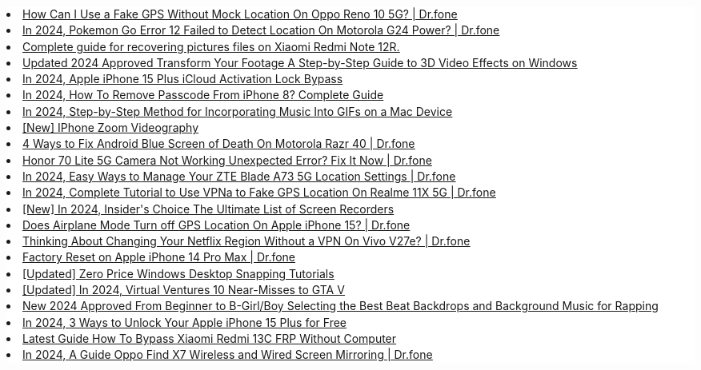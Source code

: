 <li><a href="https://fake-location.techidaily.com/how-can-i-use-a-fake-gps-without-mock-location-on-oppo-reno-10-5g-drfone-by-drfone-virtual-android/"><u>How Can I Use a Fake GPS Without Mock Location On Oppo Reno 10 5G? | Dr.fone</u></a></li>
<li><a href="https://android-pokemon-go.techidaily.com/in-2024-pokemon-go-error-12-failed-to-detect-location-on-motorola-g24-power-drfone-by-drfone-virtual-android/"><u>In 2024, Pokemon Go Error 12 Failed to Detect Location On Motorola G24 Power? | Dr.fone</u></a></li>
<li><a href="https://phone-solutions.techidaily.com/complete-guide-for-recovering-pictures-files-on-xiaomi-redmi-note-12r-by-fonelab-android-recover-pictures/"><u>Complete guide for recovering pictures files on Xiaomi Redmi Note 12R.</u></a></li>
<li><a href="https://video-ai-editor.techidaily.com/updated-2024-approved-transform-your-footage-a-step-by-step-guide-to-3d-video-effects-on-windows/"><u>Updated 2024 Approved Transform Your Footage A Step-by-Step Guide to 3D Video Effects on Windows</u></a></li>
<li><a href="https://activate-lock.techidaily.com/in-2024-apple-iphone-15-plus-icloud-activation-lock-bypass-by-drfone-ios/"><u>In 2024, Apple iPhone 15 Plus iCloud Activation Lock Bypass</u></a></li>
<li><a href="https://ios-unlock.techidaily.com/in-2024-how-to-remove-passcode-from-iphone-8-complete-guide-by-drfone-ios/"><u>In 2024, How To Remove Passcode From iPhone 8? Complete Guide</u></a></li>
<li><a href="https://audio-shaping.techidaily.com/in-2024-step-by-step-method-for-incorporating-music-into-gifs-on-a-mac-device/"><u>In 2024, Step-by-Step Method for Incorporating Music Into GIFs on a Mac Device</u></a></li>
<li><a href="https://digital-screen-recording.techidaily.com/new-iphone-zoom-videography/"><u>[New] IPhone Zoom Videography</u></a></li>
<li><a href="https://howto.techidaily.com/4-ways-to-fix-android-blue-screen-of-death-on-motorola-razr-40-drfone-by-drfone-fix-android-problems-fix-android-problems/"><u>4 Ways to Fix Android Blue Screen of Death On Motorola Razr 40 | Dr.fone</u></a></li>
<li><a href="https://change-location.techidaily.com/honor-70-lite-5g-camera-not-working-unexpected-error-fix-it-now-drfone-by-drfone-fix-android-problems-fix-android-problems/"><u>Honor 70 Lite 5G Camera Not Working Unexpected Error? Fix It Now | Dr.fone</u></a></li>
<li><a href="https://android-location.techidaily.com/in-2024-easy-ways-to-manage-your-zte-blade-a73-5g-location-settings-drfone-by-drfone-virtual/"><u>In 2024, Easy Ways to Manage Your ZTE Blade A73 5G Location Settings | Dr.fone</u></a></li>
<li><a href="https://review-topics.techidaily.com/in-2024-complete-tutorial-to-use-vpna-to-fake-gps-location-on-realme-11x-5g-drfone-by-drfone-virtual-android/"><u>In 2024, Complete Tutorial to Use VPNa to Fake GPS Location On Realme 11X 5G | Dr.fone</u></a></li>
<li><a href="https://video-capture.techidaily.com/new-in-2024-insiders-choice-the-ultimate-list-of-screen-recorders/"><u>[New] In 2024, Insider's Choice  The Ultimate List of Screen Recorders</u></a></li>
<li><a href="https://fake-location.techidaily.com/does-airplane-mode-turn-off-gps-location-on-apple-iphone-15-drfone-by-drfone-virtual-ios/"><u>Does Airplane Mode Turn off GPS Location On Apple iPhone 15? | Dr.fone</u></a></li>
<li><a href="https://fake-location.techidaily.com/thinking-about-changing-your-netflix-region-without-a-vpn-on-vivo-v27e-drfone-by-drfone-virtual-android/"><u>Thinking About Changing Your Netflix Region Without a VPN On Vivo V27e? | Dr.fone</u></a></li>
<li><a href="https://techidaily.com/factory-reset-on-apple-iphone-14-pro-max-drfone-by-drfone-ios-system-repair-ios-system-repair/"><u>Factory Reset on Apple iPhone 14 Pro Max | Dr.fone</u></a></li>
<li><a href="https://digital-screen-recording.techidaily.com/updated-zero-price-windows-desktop-snapping-tutorials/"><u>[Updated] Zero Price  Windows Desktop Snapping Tutorials</u></a></li>
<li><a href="https://screen-capture.techidaily.com/updated-in-2024-virtual-ventures-10-near-misses-to-gta-v/"><u>[Updated] In 2024, Virtual Ventures  10 Near-Misses to GTA V</u></a></li>
<li><a href="https://sound-optimizing.techidaily.com/new-2024-approved-from-beginner-to-b-girlboy-selecting-the-best-beat-backdrops-and-background-music-for-rapping/"><u>New 2024 Approved From Beginner to B-Girl/Boy Selecting the Best Beat Backdrops and Background Music for Rapping</u></a></li>
<li><a href="https://sim-unlock.techidaily.com/in-2024-3-ways-to-unlock-your-apple-iphone-15-plus-for-free-by-drfone-ios/"><u>In 2024, 3 Ways to Unlock Your Apple iPhone 15 Plus for Free</u></a></li>
<li><a href="https://bypass-frp.techidaily.com/latest-guide-how-to-bypass-xiaomi-redmi-13c-frp-without-computer-by-drfone-android/"><u>Latest Guide How To Bypass Xiaomi Redmi 13C FRP Without Computer</u></a></li>
<li><a href="https://screen-mirror.techidaily.com/in-2024-a-guide-oppo-find-x7-wireless-and-wired-screen-mirroring-drfone-by-drfone-android/"><u>In 2024, A Guide Oppo Find X7 Wireless and Wired Screen Mirroring | Dr.fone</u></a></li>
</ul></div>

